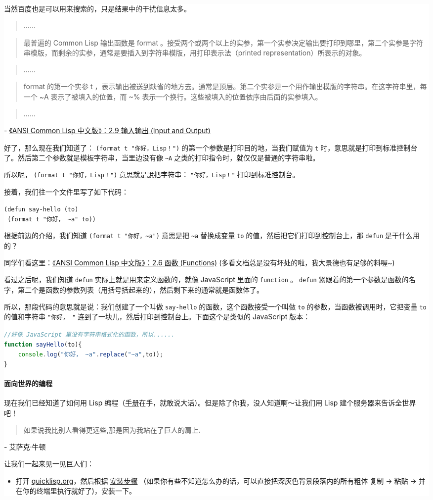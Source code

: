 当然百度也是可以用来搜索的，只是结果中的干扰信息太多。

>......

>最普遍的 Common Lisp 输出函数是 format 。接受两个或两个以上的实参，第一个实参决定输出要打印到哪里，第二个实参是字符串模版，而剩余的实参，通常是要插入到字符串模版，用打印表示法（printed representation）所表示的对象。

>......

>format 的第一个实参 t ，表示输出被送到缺省的地方去。通常是顶层。第二个实参是一个用作输出模版的字符串。在这字符串里，每一个 ~A 表示了被填入的位置，而 ~% 表示一个换行。这些被填入的位置依序由后面的实参填入。

>......

\- [《ANSI Common Lisp 中文版》：2.9 输入输出 (Input and Output)](http://acl.readthedocs.org/en/latest/zhCN/ch2-cn.html#input-and-output)

好了，那么现在我们知道了： `(format t "你好，Lisp！")` 的第一个参数是打印目的地，当我们赋值为 `t` 时，意思就是打印到标准控制台了。然后第二个参数就是模板字符串，当里边没有像 `~A` 之类的打印指令时，就仅仅是普通的字符串啦。

所以呢， `(format t "你好，Lisp！")` 意思就是說把字符串： `"你好，Lisp！"` 打印到标准控制台。

接着，我们往一个文件里写了如下代码：

```Lisp
(defun say-hello (to)
 (format t "你好， ~a" to))
```

根据前边的介绍，我们知道 `(format t "你好，~a")` 意思是把 `~a` 替换成变量 `to` 的值，然后把它们打印到控制台上，那 `defun` 是干什么用的？

同学们看这里：[《ANSI Common Lisp 中文版》：2.6 函数 (Functions)](http://acl.readthedocs.org/en/latest/zhCN/ch2-cn.html#functions) (多看文档总是没有坏处的啦，我大景德也有足够的料喔~)

看过之后呢，我们知道 `defun` 实际上就是用来定义函数的，就像 JavaScript 里面的 `function` 。 `defun` 紧跟着的第一个参数是函数的名字，第二个是函数的参数列表（用括号括起来的），然后剩下来的通常就是函数体了。

所以，那段代码的意思就是说：我们创建了一个叫做 `say-hello` 的函数，这个函数接受一个叫做 `to` 的参数，当函数被调用时，它把变量 `to` 的值和字符串 `"你好， "` 连到了一块儿，然后打印到控制台上。下面这个是类似的 JavaScript 版本：

```JavaScript
//好像 JavaScript 里没有字符串格式化的函数，所以......
function sayHello(to){
    console.log("你好， ~a".replace("~a",to));
}
```

#### 面向世界的编程

现在我们已经知道了如何用 Lisp 编程（[手册](http://acl.readthedocs.org/en/latest/zhCN/index.html)在手，就敢说大话）。但是除了你我，没人知道啊～让我们用 Lisp 建个服务器来告诉全世界吧！

>如果说我比别人看得更远些,那是因为我站在了巨人的肩上. 

\- 艾萨克·牛顿

让我们一起来见一见巨人们：

* 打开 [quicklisp.org](http://quicklisp.org)，然后根据 [安装步骤](https://www.quicklisp.org/beta/#installation) （如果你有些不知道怎么办的话，可以直接把深灰色背景段落内的所有粗体 复制 -> 粘贴 -> 并在你的终端里执行就好了)，安装一下。
